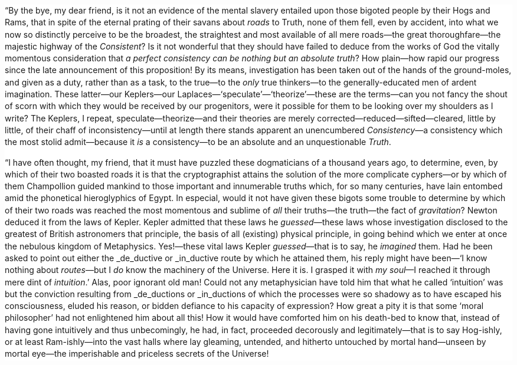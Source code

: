 “By the bye, my dear friend, is it not an evidence of the mental slavery
entailed upon those bigoted people by their Hogs and Rams, that in spite
of the eternal prating of their savans about *roads* to Truth, none of
them fell, even by accident, into what we now so distinctly perceive to
be the broadest, the straightest and most available of all mere
roads—the great thoroughfare—the majestic highway of the *Consistent*?
Is it not wonderful that they should have failed to deduce from the
works of God the vitally momentous consideration that *a perfect
consistency can be nothing but an absolute truth*? How plain—how rapid
our progress since the late announcement of this proposition! By its
means, investigation has been taken out of the hands of the
ground-moles, and given as a duty, rather than as a task, to the true—to
the *only* true thinkers—to the generally-educated men of ardent
imagination. These latter—our Keplers—our
Laplaces—‘speculate’—‘theorize’—these are the terms—can you not fancy
the shout of scorn with which they would be received by our progenitors,
were it possible for them to be looking over my shoulders as I write?
The Keplers, I repeat, speculate—theorize—and their theories are merely
corrected—reduced—sifted—cleared, little by little, of their chaff of
inconsistency—until at length there stands apparent an unencumbered
*Consistency*—a consistency which the most stolid admit—because it *is*
a consistency—to be an absolute and an unquestionable *Truth*.

“I have often thought, my friend, that it must have puzzled these
dogmaticians of a thousand years ago, to determine, even, by which of
their two boasted roads it is that the cryptographist attains the
solution of the more complicate cyphers—or by which of them Champollion
guided mankind to those important and innumerable truths which, for so
many centuries, have lain entombed amid the phonetical hieroglyphics of
Egypt. In especial, would it not have given these bigots some trouble to
determine by which of their two roads was reached the most momentous and
sublime of *all* their truths—the truth—the fact of *gravitation*?
Newton deduced it from the laws of Kepler. Kepler admitted that these
laws he *guessed*—these laws whose investigation disclosed to the
greatest of British astronomers that principle, the basis of all
(existing) physical principle, in going behind which we enter at once
the nebulous kingdom of Metaphysics. Yes!—these vital laws Kepler
*guessed*—that is to say, he *imagined* them. Had he been asked to point
out either the \_de\_ductive or \_in\_ductive route by which he attained
them, his reply might have been—‘I know nothing about *routes*—but I
*do* know the machinery of the Universe. Here it is. I grasped it with
*my soul*—I reached it through mere dint of *intuition*.’ Alas, poor
ignorant old man! Could not any metaphysician have told him that what he
called ‘intuition’ was but the conviction resulting from \_de\_ductions
or \_in\_ductions of which the processes were so shadowy as to have
escaped his consciousness, eluded his reason, or bidden defiance to his
capacity of expression? How great a pity it is that some ‘moral
philosopher’ had not enlightened him about all this! How it would have
comforted him on his death-bed to know that, instead of having gone
intuitively and thus unbecomingly, he had, in fact, proceeded decorously
and legitimately—that is to say Hog-ishly, or at least Ram-ishly—into
the vast halls where lay gleaming, untended, and hitherto untouched by
mortal hand—unseen by mortal eye—the imperishable and priceless secrets
of the Universe!
